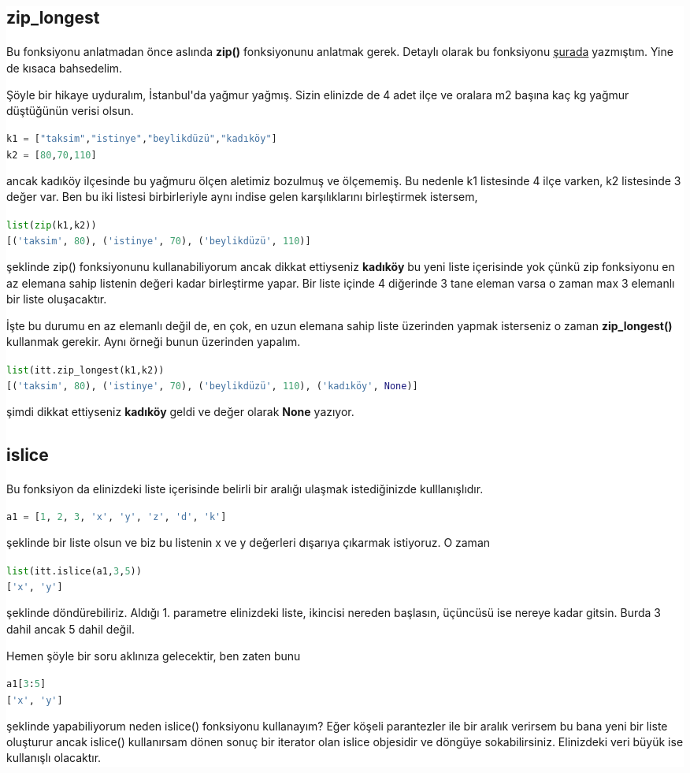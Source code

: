 ## zip_longest
Bu fonksiyonu anlatmadan önce aslında **zip()** fonksiyonunu anlatmak gerek. Detaylı olarak bu fonksiyonu [şurada](https://www.sinanerdinc.com/python-map-zip-reduce-filter-kullanimi "Map, Zip, Reduce ve Filter Fonksiyonları") yazmıştım. Yine de kısaca bahsedelim.

Şöyle bir hikaye uyduralım, İstanbul'da yağmur yağmış. Sizin elinizde de 4 adet ilçe ve oralara m2 başına kaç kg yağmur düştüğünün verisi olsun.

```python
k1 = ["taksim","istinye","beylikdüzü","kadıköy"]
k2 = [80,70,110]
```

ancak kadıköy ilçesinde bu yağmuru ölçen aletimiz bozulmuş ve ölçememiş. Bu nedenle k1 listesinde 4 ilçe varken, k2 listesinde 3 değer var. Ben bu iki listesi birbirleriyle aynı indise gelen karşılıklarını birleştirmek istersem,

```python
list(zip(k1,k2))
[('taksim', 80), ('istinye', 70), ('beylikdüzü', 110)]
```

şeklinde zip() fonksiyonunu kullanabiliyorum ancak dikkat ettiyseniz **kadıköy** bu yeni liste içerisinde yok çünkü zip fonksiyonu en az elemana sahip listenin değeri kadar birleştirme yapar.
Bir liste içinde 4 diğerinde 3 tane eleman varsa o zaman max 3 elemanlı bir liste oluşacaktır.

İşte bu durumu en az elemanlı değil de, en çok, en uzun elemana sahip liste üzerinden yapmak isterseniz o zaman **zip_longest()** kullanmak gerekir. Aynı örneği bunun üzerinden yapalım.

```python
list(itt.zip_longest(k1,k2))
[('taksim', 80), ('istinye', 70), ('beylikdüzü', 110), ('kadıköy', None)]
```

şimdi dikkat ettiyseniz **kadıköy** geldi ve değer olarak **None** yazıyor.

## islice
Bu fonksiyon da elinizdeki liste içerisinde belirli bir aralığı ulaşmak istediğinizde kulllanışlıdır. 

```python
a1 = [1, 2, 3, 'x', 'y', 'z', 'd', 'k']
```
şeklinde bir liste olsun ve biz bu listenin x ve y değerleri dışarıya çıkarmak istiyoruz. O zaman

```python
list(itt.islice(a1,3,5))
['x', 'y']
```
şeklinde döndürebiliriz. Aldığı 1. parametre elinizdeki liste, ikincisi nereden başlasın, üçüncüsü ise nereye kadar gitsin. Burda 3 dahil ancak 5 dahil değil.

Hemen şöyle bir soru aklınıza gelecektir, ben zaten bunu

```python
a1[3:5]
['x', 'y']
```
şeklinde yapabiliyorum neden islice() fonksiyonu kullanayım? 
Eğer köşeli parantezler ile bir aralık verirsem bu bana yeni bir liste oluşturur ancak islice() kullanırsam dönen sonuç bir iterator olan islice objesidir ve döngüye sokabilirsiniz. Elinizdeki veri büyük ise kullanışlı olacaktır.
